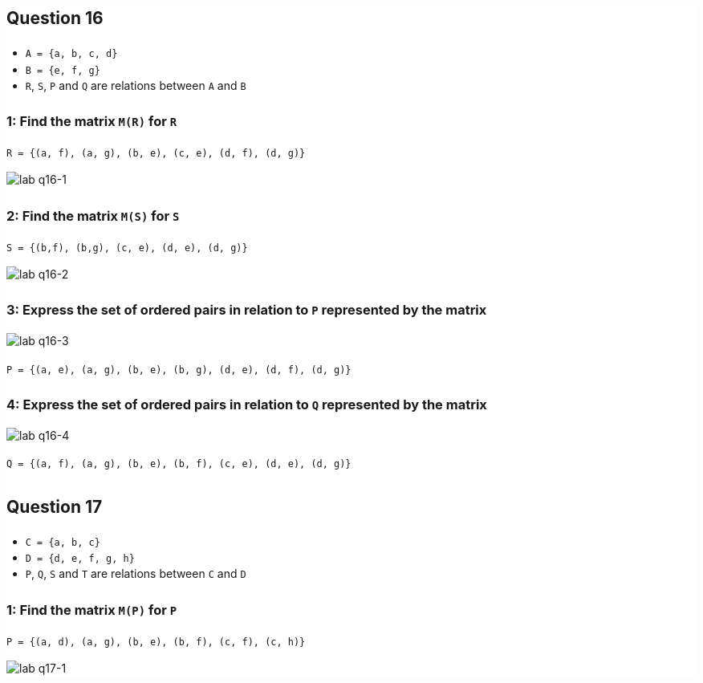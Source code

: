 ## Question 16

- `A = {a, b, c, d}`
- `B = {e, f, g}`
- `R`, `S`, `P` and `Q` are relations between `A` and `B`

### 1: Find the matrix `M(R)` for `R`

```
R = {(a, f), (a, g), (b, e), (c, e), (d, f), (d, g)}
```

![lab q16-1](http://i.imgur.com/shwZS29.png)

### 2: Find the matrix `M(S)` for `S`

```
S = {(b,f), (b,g), (c, e), (d, e), (d, g)}
```

![lab q16-2](http://i.imgur.com/T4DLaGe.png)

### 3: Express the set of ordered pairs in relation to `P` represented by the matrix

![lab q16-3](http://i.imgur.com/nWJoc0e.png)

```
P = {(a, e), (a, g), (b, e), (b, g), (d, e), (d, f), (d, g)}
```

### 4: Express the set of ordered pairs in relation to `Q` represented by the matrix

![lab q16-4](http://i.imgur.com/vHO7YDt.png)

```
Q = {(a, f), (a, g), (b, e), (b, f), (c, e), (d, e), (d, g)}
```

## Question 17

- `C = {a, b, c}`
- `D = {d, e, f, g, h}`
- `P`, `Q`, `S` and `T` are relations between `C` and `D`

### 1: Find the matrix `M(P)` for `P`

```
P = {(a, d), (a, g), (b, e), (b, f), (c, f), (c, h)}
```

![lab q17-1](http://i.imgur.com/NwDTZaL.png)
